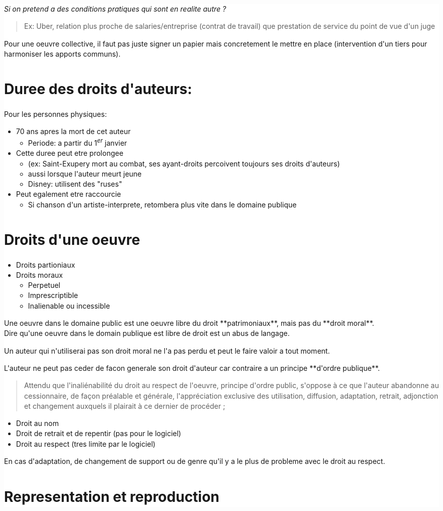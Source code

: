 *Si on pretend a des conditions pratiques qui sont en realite autre ?*
> Ex: Uber, relation plus proche de salaries/entreprise (contrat de travail) que prestation de service du point de vue d'un juge

Pour une oeuvre collective, il faut pas juste signer un papier mais concretement le mettre en place (intervention d'un tiers pour harmoniser les apports communs).

# Duree des droits d'auteurs:
Pour les personnes physiques:
- 70 ans apres la mort de cet auteur
    - Periode: a partir du 1$^{er}$ janvier
- Cette duree peut etre prolongee
    - (ex: Saint-Exupery mort au combat, ses ayant-droits percoivent toujours ses droits d'auteurs)
    - aussi lorsque l'auteur meurt jeune
    - Disney: utilisent des "ruses"
- Peut egalement etre raccourcie
    - Si chanson d'un artiste-interprete, retombera plus vite dans le domaine publique

# Droits d'une oeuvre
- Droits partioniaux
- Droits moraux
    - Perpetuel
    - Imprescriptible
    - Inalienable ou incessible

<div class="alert alert-info" role="alert" markdown="1">
Une oeuvre dans le domaine public est une oeuvre libre du droit **patrimoniaux**, mais pas du **droit moral**.
</div>
Dire qu'une oeuvre dans le domain publique est libre de droit est un abus de langage.

Un auteur qui n'utiliserai pas son droit moral ne l'a pas perdu et peut le faire valoir a tout moment.

<div class="alert alert-warning" role="alert" markdown="1">
L'auteur ne peut pas ceder de facon generale son droit d'auteur car contraire a un principe **d'ordre publique**.
</div>

> Attendu que l'inaliénabilité du droit au respect de l'oeuvre, principe d'ordre public, s'oppose à ce que l'auteur abandonne au cessionnaire, de façon préalable et générale, l'appréciation exclusive des utilisation, diffusion, adaptation, retrait, adjonction et changement auxquels il plairait à ce dernier de procéder ;

- Droit au nom
- Droit de retrait et de repentir (pas pour le logiciel)
- Droit au respect (tres limite par le logiciel)

En cas d'adaptation, de changement de support ou de genre qu'il y a le plus de probleme avec le droit au respect.

# Representation et reproduction
